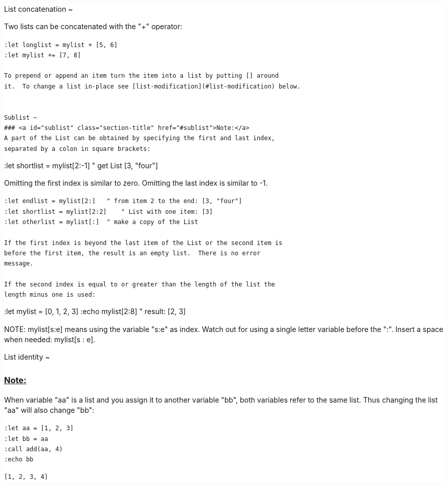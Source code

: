 
List concatenation ~

Two lists can be concatenated with the "+" operator:
```
:let longlist = mylist + [5, 6]
:let mylist += [7, 8]

To prepend or append an item turn the item into a list by putting [] around
it.  To change a list in-place see [list-modification](#list-modification) below.


Sublist ~
### <a id="sublist" class="section-title" href="#sublist">Note:</a>
A part of the List can be obtained by specifying the first and last index,
separated by a colon in square brackets:
```
:let shortlist = mylist[2:-1]	" get List [3, "four"]

Omitting the first index is similar to zero.  Omitting the last index is
similar to -1.
```
:let endlist = mylist[2:]	" from item 2 to the end: [3, "four"]
:let shortlist = mylist[2:2]	" List with one item: [3]
:let otherlist = mylist[:]	" make a copy of the List

If the first index is beyond the last item of the List or the second item is
before the first item, the result is an empty list.  There is no error
message.

If the second index is equal to or greater than the length of the list the
length minus one is used:
```
:let mylist = [0, 1, 2, 3]
:echo mylist[2:8]		" result: [2, 3]

NOTE: mylist[s:e] means using the variable "s:e" as index.  Watch out for
using a single letter variable before the ":".  Insert a space when needed:
mylist[s : e].


List identity ~
### <a id="list-identity" class="section-title" href="#list-identity">Note:</a>
When variable "aa" is a list and you assign it to another variable "bb", both
variables refer to the same list.  Thus changing the list "aa" will also
change "bb":
```
:let aa = [1, 2, 3]
:let bb = aa
:call add(aa, 4)
:echo bb

```
	[1, 2, 3, 4]
